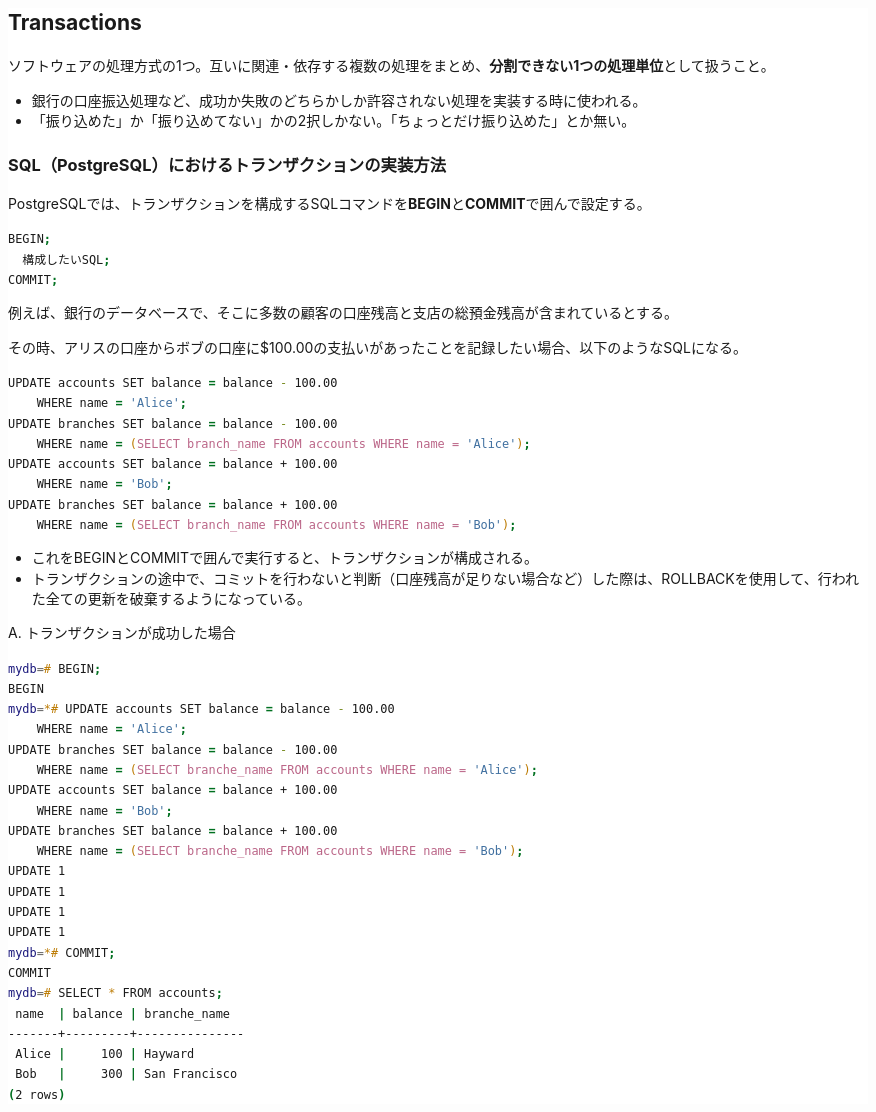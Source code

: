 ## Transactions

ソフトウェアの処理方式の1つ。互いに関連・依存する複数の処理をまとめ、**分割できない1つの処理単位**として扱うこと。

- 銀行の口座振込処理など、成功か失敗のどちらかしか許容されない処理を実装する時に使われる。
- 「振り込めた」か「振り込めてない」かの2択しかない。「ちょっとだけ振り込めた」とか無い。

### SQL（PostgreSQL）におけるトランザクションの実装方法

PostgreSQLでは、トランザクションを構成するSQLコマンドを**BEGIN**と**COMMIT**で囲んで設定する。

```zsh
BEGIN;
  構成したいSQL;
COMMIT;
```

例えば、銀行のデータベースで、そこに多数の顧客の口座残高と支店の総預金残高が含まれているとする。

その時、アリスの口座からボブの口座に$100.00の支払いがあったことを記録したい場合、以下のようなSQLになる。

```zsh
UPDATE accounts SET balance = balance - 100.00
    WHERE name = 'Alice';
UPDATE branches SET balance = balance - 100.00
    WHERE name = (SELECT branch_name FROM accounts WHERE name = 'Alice');
UPDATE accounts SET balance = balance + 100.00
    WHERE name = 'Bob';
UPDATE branches SET balance = balance + 100.00
    WHERE name = (SELECT branch_name FROM accounts WHERE name = 'Bob');

```

- これをBEGINとCOMMITで囲んで実行すると、トランザクションが構成される。
- トランザクションの途中で、コミットを行わないと判断（口座残高が足りない場合など）した際は、ROLLBACKを使用して、行われた全ての更新を破棄するようになっている。

A. トランザクションが成功した場合

```zsh
mydb=# BEGIN;
BEGIN
mydb=*# UPDATE accounts SET balance = balance - 100.00
    WHERE name = 'Alice';
UPDATE branches SET balance = balance - 100.00
    WHERE name = (SELECT branche_name FROM accounts WHERE name = 'Alice');
UPDATE accounts SET balance = balance + 100.00
    WHERE name = 'Bob';
UPDATE branches SET balance = balance + 100.00
    WHERE name = (SELECT branche_name FROM accounts WHERE name = 'Bob');
UPDATE 1
UPDATE 1
UPDATE 1
UPDATE 1
mydb=*# COMMIT;
COMMIT
mydb=# SELECT * FROM accounts;
 name  | balance | branche_name
-------+---------+---------------
 Alice |     100 | Hayward
 Bob   |     300 | San Francisco
(2 rows)
```
